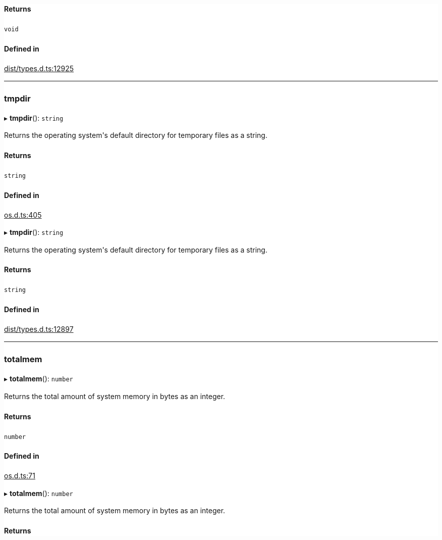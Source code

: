 #### Returns

`void`

#### Defined in

[dist/types.d.ts:12925](https://github.com/valgaze/bun-types/blob/6f8dbf8/dist/types.d.ts#L12925)

___

### tmpdir

▸ **tmpdir**(): `string`

Returns the operating system's default directory for temporary files as a
string.

#### Returns

`string`

#### Defined in

[os.d.ts:405](https://github.com/valgaze/bun-types/blob/6f8dbf8/os.d.ts#L405)

▸ **tmpdir**(): `string`

Returns the operating system's default directory for temporary files as a
string.

#### Returns

`string`

#### Defined in

[dist/types.d.ts:12897](https://github.com/valgaze/bun-types/blob/6f8dbf8/dist/types.d.ts#L12897)

___

### totalmem

▸ **totalmem**(): `number`

Returns the total amount of system memory in bytes as an integer.

#### Returns

`number`

#### Defined in

[os.d.ts:71](https://github.com/valgaze/bun-types/blob/6f8dbf8/os.d.ts#L71)

▸ **totalmem**(): `number`

Returns the total amount of system memory in bytes as an integer.

#### Returns
